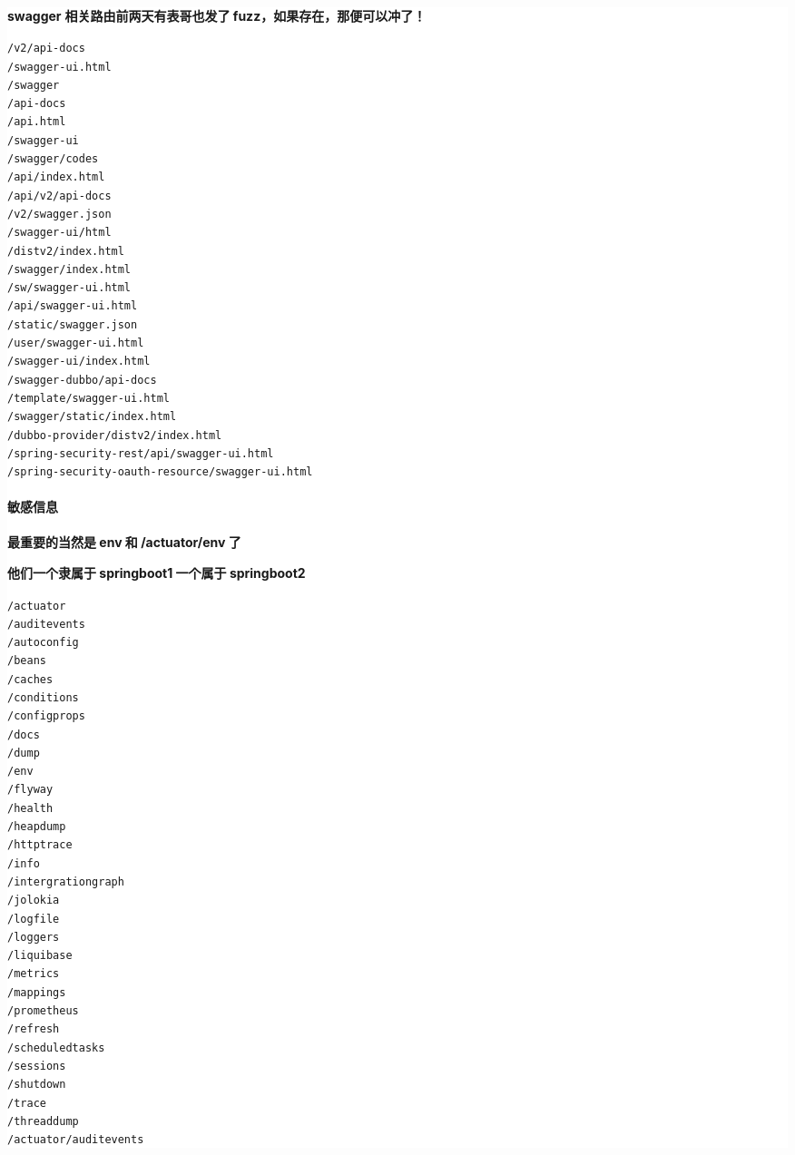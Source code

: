 **swagger** **相关路由前两天有表哥也发了 fuzz，如果存在，那便可以冲了！**

```
/v2/api-docs
/swagger-ui.html
/swagger
/api-docs
/api.html
/swagger-ui
/swagger/codes
/api/index.html
/api/v2/api-docs
/v2/swagger.json
/swagger-ui/html
/distv2/index.html
/swagger/index.html
/sw/swagger-ui.html
/api/swagger-ui.html
/static/swagger.json
/user/swagger-ui.html
/swagger-ui/index.html
/swagger-dubbo/api-docs
/template/swagger-ui.html
/swagger/static/index.html
/dubbo-provider/distv2/index.html
/spring-security-rest/api/swagger-ui.html
/spring-security-oauth-resource/swagger-ui.html
```

#### **敏感信息**  

**最重要的当然是 env 和 /actuator/env 了**

**他们一个隶属于 springboot1 一个属于 springboot2**

```
/actuator
/auditevents
/autoconfig
/beans
/caches
/conditions
/configprops
/docs
/dump
/env
/flyway
/health
/heapdump
/httptrace
/info
/intergrationgraph
/jolokia
/logfile
/loggers
/liquibase
/metrics
/mappings
/prometheus
/refresh
/scheduledtasks
/sessions
/shutdown
/trace
/threaddump
/actuator/auditevents
```